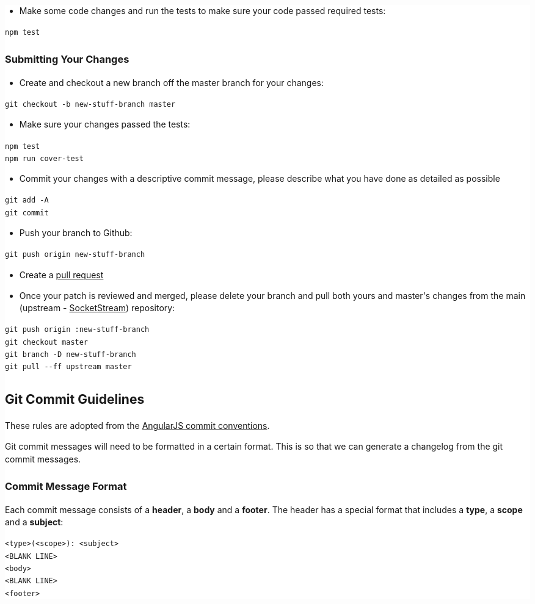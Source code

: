 * Make some code changes and run the tests to make sure your code passed required tests:
```
npm test
```

### Submitting Your Changes

* Create and checkout a new branch off the master branch for your changes:
```
git checkout -b new-stuff-branch master
```

* Make sure your changes passed the tests:
```
npm test
npm run cover-test
```

* Commit your changes with a descriptive commit message, please describe what you have done as detailed as possible
```
git add -A
git commit
```

* Push your branch to Github:
```
git push origin new-stuff-branch
```

* Create a [pull request](https://help.github.com/articles/creating-a-pull-request)

* Once your patch is reviewed and merged, please delete your branch and pull both yours and master's changes from the main (upstream - [SocketStream](https://github.com/socketstream/socketstream.git)) repository:
```
git push origin :new-stuff-branch
git checkout master
git branch -D new-stuff-branch
git pull --ff upstream master
```

## Git Commit Guidelines

These rules are adopted from the [AngularJS commit conventions][commit-message-format].

Git commit messages will need to be formatted in a certain format.  This is so
that we can generate a changelog from the git commit messages.

### Commit Message Format
Each commit message consists of a **header**, a **body** and a **footer**.  The header has a special
format that includes a **type**, a **scope** and a **subject**:

```
<type>(<scope>): <subject>
<BLANK LINE>
<body>
<BLANK LINE>
<footer>
```


[ngdocs]: https://github.com/idanush/ngdocs/wiki/API-Docs-Syntax
[commit-message-format]: https://docs.google.com/document/d/1QrDFcIiPjSLDn3EL15IJygNPiHORgU1_OOAqWjiDU5Y/edit#